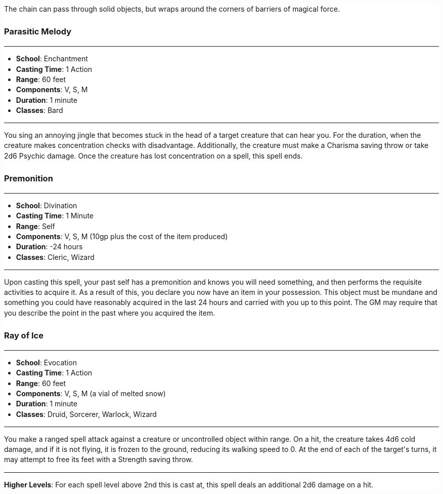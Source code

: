 The chain can pass through solid objects, but wraps around the corners of barriers of magical force.


### Parasitic Melody
___
- **School**: Enchantment
- **Casting Time**: 1 Action
- **Range**: 60 feet
- **Components**: V, S, M
- **Duration**: 1 minute
- **Classes**: Bard
___
You sing an annoying jingle that becomes stuck in the head of a target creature that can hear you.  For the duration, when the creature makes concentration checks with disadvantage.  Additionally, the creature must make a Charisma saving throw or take 2d6 Psychic damage.  Once the creature has lost concentration on a spell, this spell ends.


### Premonition
___
- **School**: Divination
- **Casting Time**: 1 Minute
- **Range**: Self
- **Components**: V, S, M (10gp plus the cost of the item produced)
- **Duration**: -24 hours
- **Classes**: Cleric, Wizard
___
Upon casting this spell, your past self has a premonition and knows you will need something, and then performs the requisite activities to acquire it.  As a result of this, you declare you now have an item in your possession.  This object must be mundane and something you could have reasonably acquired in the last 24 hours and carried with you up to this point.  The GM may require that you describe the point in the past where you acquired the item.


### Ray of Ice
___
- **School**: Evocation
- **Casting Time**: 1 Action
- **Range**: 60 feet
- **Components**: V, S, M (a vial of melted snow)
- **Duration**: 1 minute
- **Classes**: Druid, Sorcerer, Warlock, Wizard
___
You make a ranged spell attack against a creature or uncontrolled object within range.  On a hit, the creature takes 4d6 cold damage, and if it is not flying, it is frozen to the ground, reducing its walking speed to 0.  At the end of each of the target's turns, it may attempt to free its feet with a Strength saving throw.
___
**Higher Levels**: For each spell level above 2nd this is cast at, this spell deals an additional 2d6 damage on a hit.
